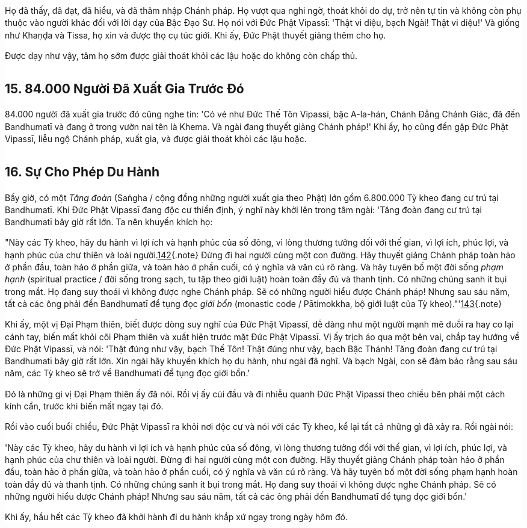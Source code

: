 Họ đã thấy, đã đạt, đã hiểu, và đã thâm nhập Chánh pháp. Họ vượt qua nghi ngờ, thoát khỏi do dự, trở nên tự tin và không còn phụ thuộc vào người khác đối với lời dạy của Bậc Đạo Sư. Họ nói với Đức Phật Vipassī: 'Thật vi diệu, bạch Ngài! Thật vi diệu!' Và giống như Khaṇḍa và Tissa, họ xin và được thọ cụ túc giới. Khi ấy, Đức Phật thuyết giảng thêm cho họ.

Được dạy như vậy, tâm họ sớm được giải thoát khỏi các lậu hoặc do không còn chấp thủ.


## 15. 84.000 Người Đã Xuất Gia Trước Đó

84.000 người đã xuất gia trước đó cũng nghe tin: 'Có vẻ như Đức Thế Tôn Vipassī, bậc A-la-hán, Chánh Đẳng Chánh Giác, đã đến Bandhumatī và đang ở trong vườn nai tên là Khema. Và ngài đang thuyết giảng Chánh pháp!' Khi ấy, họ cũng đến gặp Đức Phật Vipassī, liễu ngộ Chánh pháp, xuất gia, và được giải thoát khỏi các lậu hoặc.


## 16. Sự Cho Phép Du Hành

Bấy giờ, có một *Tăng đoàn* (Saṅgha / cộng đồng những người xuất gia theo Phật) lớn gồm 6.800.000 Tỳ kheo đang cư trú tại Bandhumatī. Khi Đức Phật Vipassī đang độc cư thiền định, ý nghĩ này khởi lên trong tâm ngài: 'Tăng đoàn đang cư trú tại Bandhumatī bây giờ rất lớn. Ta nên khuyến khích họ:

"Này các Tỳ kheo, hãy du hành vì lợi ích và hạnh phúc của số đông, vì lòng thương tưởng đối với thế gian, vì lợi ích, phúc lợi, và hạnh phúc của chư thiên và loài người.[142](/kinhtruongbo/sujato-vi/notes/14#142){.note} Đừng đi hai người cùng một con đường. Hãy thuyết giảng Chánh pháp toàn hảo ở phần đầu, toàn hảo ở phần giữa, và toàn hảo ở phần cuối, có ý nghĩa và văn cú rõ ràng. Và hãy tuyên bố một đời sống *phạm hạnh* (spiritual practice / đời sống trong sạch, tu tập theo giới luật) hoàn toàn đầy đủ và thanh tịnh. Có những chúng sanh ít bụi trong mắt. Họ đang suy thoái vì không được nghe Chánh pháp. Sẽ có những người hiểu được Chánh pháp! Nhưng sau sáu năm, tất cả các ông phải đến Bandhumatī để tụng đọc *giới bổn* (monastic code / Pātimokkha, bộ giới luật của Tỳ kheo)."'[143](/kinhtruongbo/sujato-vi/notes/14#143){.note}

Khi ấy, một vị Đại Phạm thiên, biết được dòng suy nghĩ của Đức Phật Vipassī, dễ dàng như một người mạnh mẽ duỗi ra hay co lại cánh tay, biến mất khỏi cõi Phạm thiên và xuất hiện trước mặt Đức Phật Vipassī. Vị ấy trịch áo qua một bên vai, chắp tay hướng về Đức Phật Vipassī, và nói: 'Thật đúng như vậy, bạch Thế Tôn! Thật đúng như vậy, bạch Bậc Thánh! Tăng đoàn đang cư trú tại Bandhumatī bây giờ rất lớn. Xin ngài hãy khuyến khích họ du hành, như ngài đã nghĩ. Và bạch Ngài, con sẽ đảm bảo rằng sau sáu năm, các Tỳ kheo sẽ trở về Bandhumatī để tụng đọc giới bổn.'

Đó là những gì vị Đại Phạm thiên ấy đã nói. Rồi vị ấy cúi đầu và đi nhiễu quanh Đức Phật Vipassī theo chiều bên phải một cách kính cẩn, trước khi biến mất ngay tại đó.


Rồi vào cuối buổi chiều, Đức Phật Vipassī ra khỏi nơi độc cư và nói với các Tỳ kheo, kể lại tất cả những gì đã xảy ra. Rồi ngài nói:

'Này các Tỳ kheo, hãy du hành vì lợi ích và hạnh phúc của số đông, vì lòng thương tưởng đối với thế gian, vì lợi ích, phúc lợi, và hạnh phúc của chư thiên và loài người. Đừng đi hai người cùng một con đường. Hãy thuyết giảng Chánh pháp toàn hảo ở phần đầu, toàn hảo ở phần giữa, và toàn hảo ở phần cuối, có ý nghĩa và văn cú rõ ràng. Và hãy tuyên bố một đời sống phạm hạnh hoàn toàn đầy đủ và thanh tịnh. Có những chúng sanh ít bụi trong mắt. Họ đang suy thoái vì không được nghe Chánh pháp. Sẽ có những người hiểu được Chánh pháp! Nhưng sau sáu năm, tất cả các ông phải đến Bandhumatī để tụng đọc giới bổn.'

Khi ấy, hầu hết các Tỳ kheo đã khởi hành đi du hành khắp xứ ngay trong ngày hôm đó.
